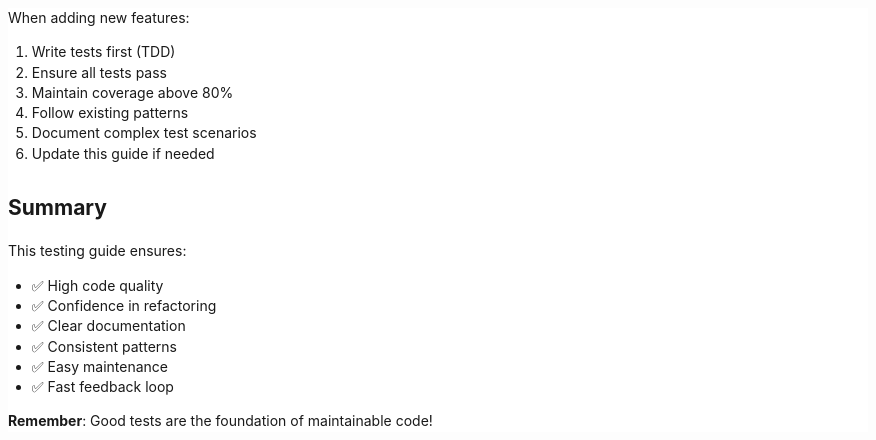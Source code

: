 When adding new features:

1. Write tests first (TDD)
2. Ensure all tests pass
3. Maintain coverage above 80%
4. Follow existing patterns
5. Document complex test scenarios
6. Update this guide if needed

## Summary

This testing guide ensures:
- ✅ High code quality
- ✅ Confidence in refactoring
- ✅ Clear documentation
- ✅ Consistent patterns
- ✅ Easy maintenance
- ✅ Fast feedback loop

**Remember**: Good tests are the foundation of maintainable code!
